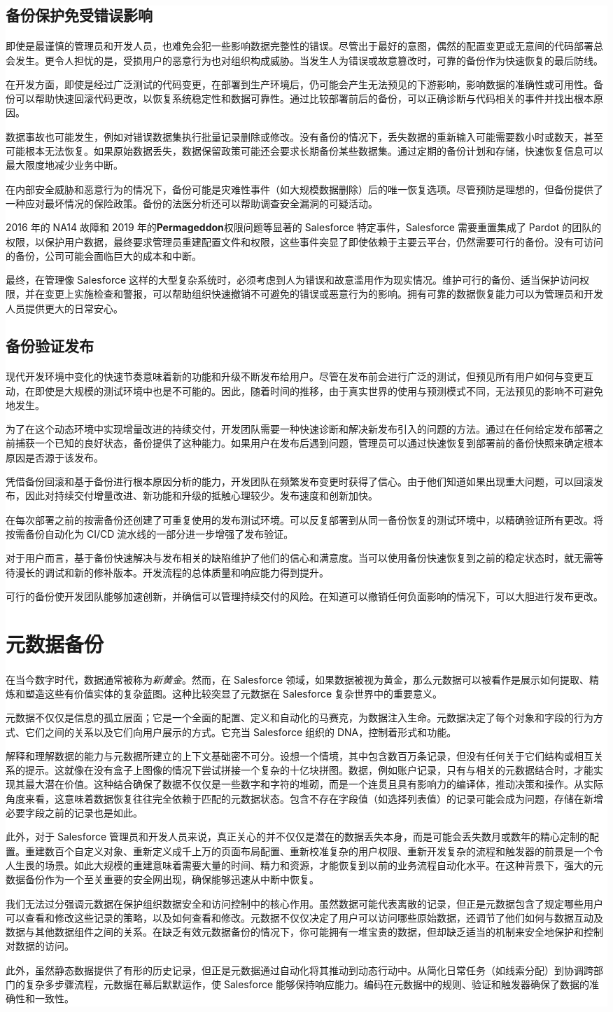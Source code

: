 ## 备份保护免受错误影响

即使是最谨慎的管理员和开发人员，也难免会犯一些影响数据完整性的错误。尽管出于最好的意图，偶然的配置变更或无意间的代码部署总会发生。更令人担忧的是，受损用户的恶意行为也对组织构成威胁。当发生人为错误或故意篡改时，可靠的备份作为快速恢复的最后防线。

在开发方面，即使是经过广泛测试的代码变更，在部署到生产环境后，仍可能会产生无法预见的下游影响，影响数据的准确性或可用性。备份可以帮助快速回滚代码更改，以恢复系统稳定性和数据可靠性。通过比较部署前后的备份，可以正确诊断与代码相关的事件并找出根本原因。

数据事故也可能发生，例如对错误数据集执行批量记录删除或修改。没有备份的情况下，丢失数据的重新输入可能需要数小时或数天，甚至可能根本无法恢复。如果原始数据丢失，数据保留政策可能还会要求长期备份某些数据集。通过定期的备份计划和存储，快速恢复信息可以最大限度地减少业务中断。

在内部安全威胁和恶意行为的情况下，备份可能是灾难性事件（如大规模数据删除）后的唯一恢复选项。尽管预防是理想的，但备份提供了一种应对最坏情况的保险政策。备份的法医分析还可以帮助调查安全漏洞的可疑活动。

2016 年的 NA14 故障和 2019 年的**Permageddon**权限问题等显著的 Salesforce 特定事件，Salesforce 需要重置集成了 Pardot 的团队的权限，以保护用户数据，最终要求管理员重建配置文件和权限，这些事件突显了即使依赖于主要云平台，仍然需要可行的备份。没有可访问的备份，公司可能会面临巨大的成本和中断。

最终，在管理像 Salesforce 这样的大型复杂系统时，必须考虑到人为错误和故意滥用作为现实情况。维护可行的备份、适当保护访问权限，并在变更上实施检查和警报，可以帮助组织快速撤销不可避免的错误或恶意行为的影响。拥有可靠的数据恢复能力可以为管理员和开发人员提供更大的日常安心。

## 备份验证发布

现代开发环境中变化的快速节奏意味着新的功能和升级不断发布给用户。尽管在发布前会进行广泛的测试，但预见所有用户如何与变更互动，在即使是大规模的测试环境中也是不可能的。因此，随着时间的推移，由于真实世界的使用与预测模式不同，无法预见的影响不可避免地发生。

为了在这个动态环境中实现增量改进的持续交付，开发团队需要一种快速诊断和解决新发布引入的问题的方法。通过在任何给定发布部署之前捕获一个已知的良好状态，备份提供了这种能力。如果用户在发布后遇到问题，管理员可以通过快速恢复到部署前的备份快照来确定根本原因是否源于该发布。

凭借备份回滚和基于备份进行根本原因分析的能力，开发团队在频繁发布变更时获得了信心。由于他们知道如果出现重大问题，可以回滚发布，因此对持续交付增量改进、新功能和升级的抵触心理较少。发布速度和创新加快。

在每次部署之前的按需备份还创建了可重复使用的发布测试环境。可以反复部署到从同一备份恢复的测试环境中，以精确验证所有更改。将按需备份自动化为 CI/CD 流水线的一部分进一步增强了发布验证。

对于用户而言，基于备份快速解决与发布相关的缺陷维护了他们的信心和满意度。当可以使用备份快速恢复到之前的稳定状态时，就无需等待漫长的调试和新的修补版本。开发流程的总体质量和响应能力得到提升。

可行的备份使开发团队能够加速创新，并确信可以管理持续交付的风险。在知道可以撤销任何负面影响的情况下，可以大胆进行发布更改。

# 元数据备份

在当今数字时代，数据通常被称为*新黄金*。然而，在 Salesforce 领域，如果数据被视为黄金，那么元数据可以被看作是展示如何提取、精炼和塑造这些有价值实体的复杂蓝图。这种比较突显了元数据在 Salesforce 复杂世界中的重要意义。

元数据不仅仅是信息的孤立层面；它是一个全面的配置、定义和自动化的马赛克，为数据注入生命。元数据决定了每个对象和字段的行为方式、它们之间的关系以及它们向用户展示的方式。它充当 Salesforce 组织的 DNA，控制着形式和功能。

解释和理解数据的能力与元数据所建立的上下文基础密不可分。设想一个情境，其中包含数百万条记录，但没有任何关于它们结构或相互关系的提示。这就像在没有盒子上图像的情况下尝试拼接一个复杂的十亿块拼图。数据，例如账户记录，只有与相关的元数据结合时，才能实现其最大潜在价值。这种结合确保了数据不仅仅是一些数字和字符的堆砌，而是一个连贯且具有影响力的编译体，推动决策和操作。从实际角度来看，这意味着数据恢复往往完全依赖于匹配的元数据状态。包含不存在字段值（如选择列表值）的记录可能会成为问题，存储在新增必要字段之前的记录也是如此。

此外，对于 Salesforce 管理员和开发人员来说，真正关心的并不仅仅是潜在的数据丢失本身，而是可能会丢失数月或数年的精心定制的配置。重建数百个自定义对象、重新定义成千上万的页面布局配置、重新校准复杂的用户权限、重新开发复杂的流程和触发器的前景是一个令人生畏的场景。如此大规模的重建意味着需要大量的时间、精力和资源，才能恢复到以前的业务流程自动化水平。在这种背景下，强大的元数据备份作为一个至关重要的安全网出现，确保能够迅速从中断中恢复。

我们无法过分强调元数据在保护组织数据安全和访问控制中的核心作用。虽然数据可能代表离散的记录，但正是元数据包含了规定哪些用户可以查看和修改这些记录的策略，以及如何查看和修改。元数据不仅仅决定了用户可以访问哪些原始数据，还调节了他们如何与数据互动及数据与其他数据组件之间的关系。在缺乏有效元数据备份的情况下，你可能拥有一堆宝贵的数据，但却缺乏适当的机制来安全地保护和控制对数据的访问。

此外，虽然静态数据提供了有形的历史记录，但正是元数据通过自动化将其推动到动态行动中。从简化日常任务（如线索分配）到协调跨部门的复杂多步骤流程，元数据在幕后默默运作，使 Salesforce 能够保持响应能力。编码在元数据中的规则、验证和触发器确保了数据的准确性和一致性。
